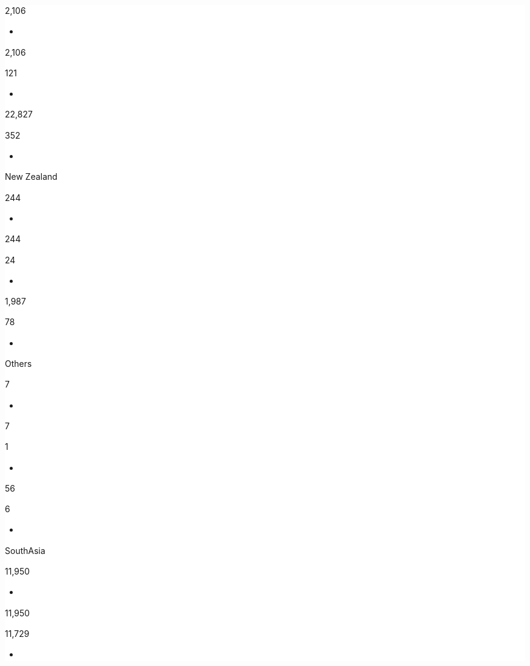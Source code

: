 2,106
 
-
 
2,106
 
121
 
-
 
22,827
 
352
 
-
 
New 
Zealand
 
244
 
-
 
244
 
24
 
-
 
1,987
 
78
 
-
 
Others
 
7
 
-
 
7
 
1
 
-
 
56
 
6
 
-
 
SouthAsia
 
11,950
 
-
 
11,950
 
11,729
 
-
 